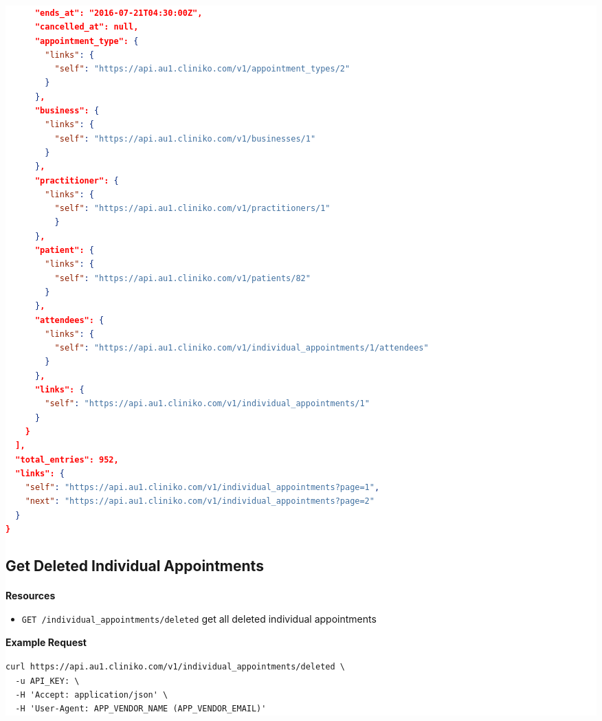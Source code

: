 ```json
      "ends_at": "2016-07-21T04:30:00Z",
      "cancelled_at": null,
      "appointment_type": {
        "links": {
          "self": "https://api.au1.cliniko.com/v1/appointment_types/2"
        }
      },
      "business": {
        "links": {
          "self": "https://api.au1.cliniko.com/v1/businesses/1"
        }
      },
      "practitioner": {
        "links": {
          "self": "https://api.au1.cliniko.com/v1/practitioners/1"
          }
      },
      "patient": {
        "links": {
          "self": "https://api.au1.cliniko.com/v1/patients/82"
        }
      },
      "attendees": {
        "links": {
          "self": "https://api.au1.cliniko.com/v1/individual_appointments/1/attendees"
        }
      },
      "links": {
        "self": "https://api.au1.cliniko.com/v1/individual_appointments/1"
      }
    }
  ],
  "total_entries": 952,
  "links": {
    "self": "https://api.au1.cliniko.com/v1/individual_appointments?page=1",
    "next": "https://api.au1.cliniko.com/v1/individual_appointments?page=2"
  }
}
```

Get Deleted Individual Appointments
----------------

**Resources**
* ```GET /individual_appointments/deleted``` get all deleted individual appointments

**Example Request**
```shell
curl https://api.au1.cliniko.com/v1/individual_appointments/deleted \
  -u API_KEY: \
  -H 'Accept: application/json' \
  -H 'User-Agent: APP_VENDOR_NAME (APP_VENDOR_EMAIL)'
```
